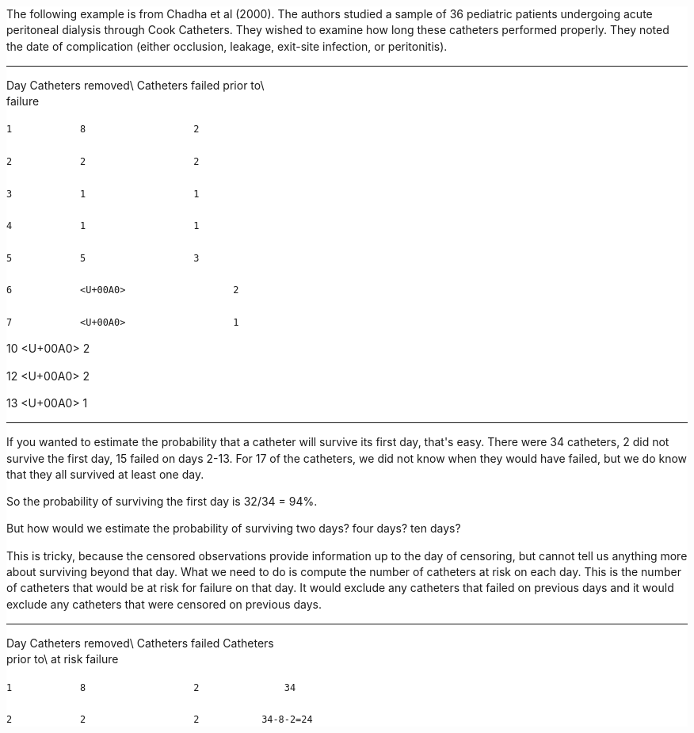 The following example is from Chadha et al (2000). The authors studied
a sample of 36 pediatric patients undergoing acute peritoneal dialysis
through Cook Catheters. They wished to examine how long these
catheters performed properly. They noted the date of complication
(either occlusion, leakage, exit-site infection, or peritonitis).

  ----- -------------------- ------------------
   Day   Catheters removed\   Catheters failed
             prior to\       
              failure        

    1            8                   2

    2            2                   2

    3            1                   1

    4            1                   1

    5            5                   3

    6            <U+00A0>                   2

    7            <U+00A0>                   1

   10            <U+00A0>                   2

   12            <U+00A0>                   2

   13            <U+00A0>                   1
  ----- -------------------- ------------------

If you wanted to estimate the probability that a catheter will survive
its first day, that's easy. There were 34 catheters, 2 did not
survive the first day, 15 failed on days 2-13. For 17 of the
catheters, we did not know when they would have failed, but we do know
that they all survived at least one day.

So the probability of surviving the first day is 32/34 = 94%.

But how would we estimate the probability of surviving two days? four
days? ten days?

This is tricky, because the censored observations provide information
up to the day of censoring, but cannot tell us anything more about
surviving beyond that day. What we need to do is compute the number of
catheters at risk on each day. This is the number of catheters that
would be at risk for failure on that day. It would exclude any
catheters that failed on previous days and it would exclude any
catheters that were censored on previous days.

  ----- -------------------- ------------------ ------------
   Day   Catheters removed\   Catheters failed   Catheters\
             prior to\                            at risk
              failure                           

    1            8                   2               34

    2            2                   2           34-8-2=24
